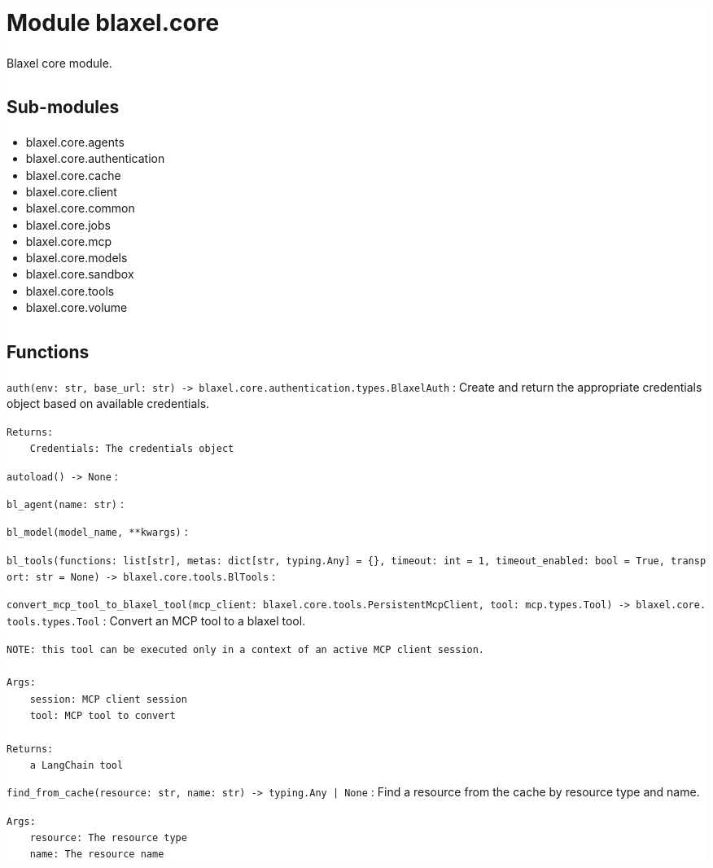 Module blaxel.core
==================
Blaxel core module.

Sub-modules
-----------
* blaxel.core.agents
* blaxel.core.authentication
* blaxel.core.cache
* blaxel.core.client
* blaxel.core.common
* blaxel.core.jobs
* blaxel.core.mcp
* blaxel.core.models
* blaxel.core.sandbox
* blaxel.core.tools
* blaxel.core.volume

Functions
---------

`auth(env: str, base_url: str) ‑> blaxel.core.authentication.types.BlaxelAuth`
:   Create and return the appropriate credentials object based on available credentials.
    
    Returns:
        Credentials: The credentials object

`autoload() ‑> None`
:   

`bl_agent(name: str)`
:   

`bl_model(model_name, **kwargs)`
:   

`bl_tools(functions: list[str], metas: dict[str, typing.Any] = {}, timeout: int = 1, timeout_enabled: bool = True, transport: str = None) ‑> blaxel.core.tools.BlTools`
:   

`convert_mcp_tool_to_blaxel_tool(mcp_client: blaxel.core.tools.PersistentMcpClient, tool: mcp.types.Tool) ‑> blaxel.core.tools.types.Tool`
:   Convert an MCP tool to a blaxel tool.
    
    NOTE: this tool can be executed only in a context of an active MCP client session.
    
    Args:
        session: MCP client session
        tool: MCP tool to convert
    
    Returns:
        a LangChain tool

`find_from_cache(resource: str, name: str) ‑> typing.Any | None`
:   Find a resource from the cache by resource type and name.
    
    Args:
        resource: The resource type
        name: The resource name
    